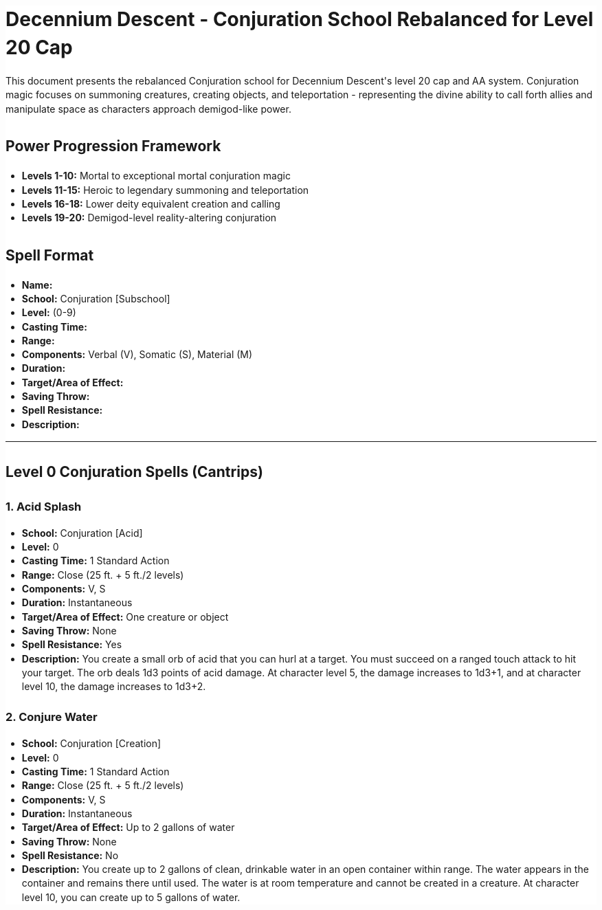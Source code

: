 # Decennium Descent - Conjuration School Rebalanced for Level 20 Cap

This document presents the rebalanced Conjuration school for Decennium Descent's level 20 cap and AA system. Conjuration magic focuses on summoning creatures, creating objects, and teleportation - representing the divine ability to call forth allies and manipulate space as characters approach demigod-like power.

## Power Progression Framework
- **Levels 1-10:** Mortal to exceptional mortal conjuration magic
- **Levels 11-15:** Heroic to legendary summoning and teleportation
- **Levels 16-18:** Lower deity equivalent creation and calling
- **Levels 19-20:** Demigod-level reality-altering conjuration

## Spell Format
- **Name:**
- **School:** Conjuration [Subschool]
- **Level:** (0-9)
- **Casting Time:**
- **Range:**
- **Components:** Verbal (V), Somatic (S), Material (M)
- **Duration:**
- **Target/Area of Effect:**
- **Saving Throw:**
- **Spell Resistance:**
- **Description:**

---

## Level 0 Conjuration Spells (Cantrips)

### 1. Acid Splash
- **School:** Conjuration [Acid]
- **Level:** 0
- **Casting Time:** 1 Standard Action
- **Range:** Close (25 ft. + 5 ft./2 levels)
- **Components:** V, S
- **Duration:** Instantaneous
- **Target/Area of Effect:** One creature or object
- **Saving Throw:** None
- **Spell Resistance:** Yes
- **Description:** You create a small orb of acid that you can hurl at a target. You must succeed on a ranged touch attack to hit your target. The orb deals 1d3 points of acid damage. At character level 5, the damage increases to 1d3+1, and at character level 10, the damage increases to 1d3+2.

### 2. Conjure Water
- **School:** Conjuration [Creation]
- **Level:** 0
- **Casting Time:** 1 Standard Action
- **Range:** Close (25 ft. + 5 ft./2 levels)
- **Components:** V, S
- **Duration:** Instantaneous
- **Target/Area of Effect:** Up to 2 gallons of water
- **Saving Throw:** None
- **Spell Resistance:** No
- **Description:** You create up to 2 gallons of clean, drinkable water in an open container within range. The water appears in the container and remains there until used. The water is at room temperature and cannot be created in a creature. At character level 10, you can create up to 5 gallons of water.
